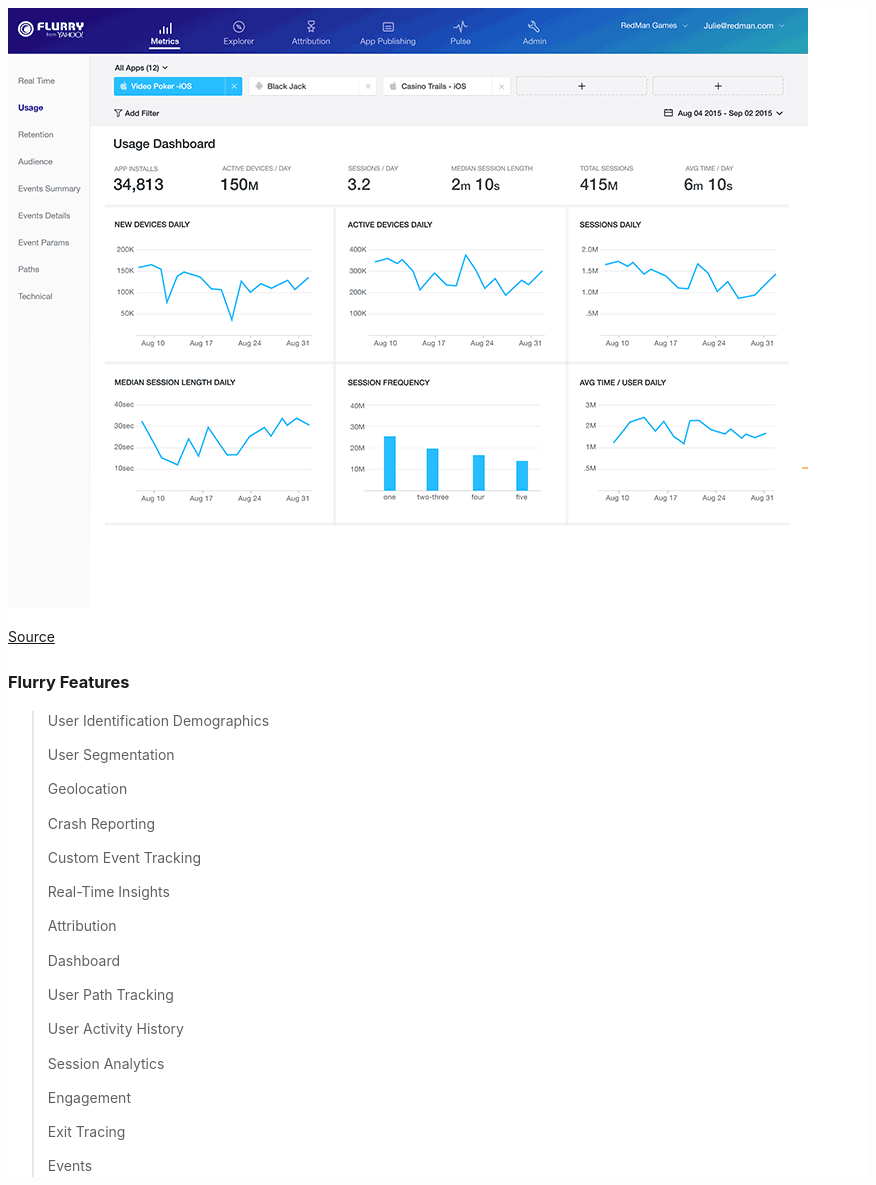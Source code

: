![App Analytics Tools. Image of Flurry Analytics Dashboard.](images/n2.gif)

[Source](https://dribbble.com/shots/2569514-The-all-new-Flurry-Analytics-user-experience)

### Flurry Features

> User Identification Demographics
> 
> User Segmentation
> 
> Geolocation
> 
> Crash Reporting
> 
> Custom Event Tracking
> 
> Real-Time Insights
> 
> Attribution
> 
> Dashboard
> 
> User Path Tracking
> 
> User Activity History
> 
> Session Analytics
> 
> Engagement
> 
> Exit Tracing
> 
> Events
> 